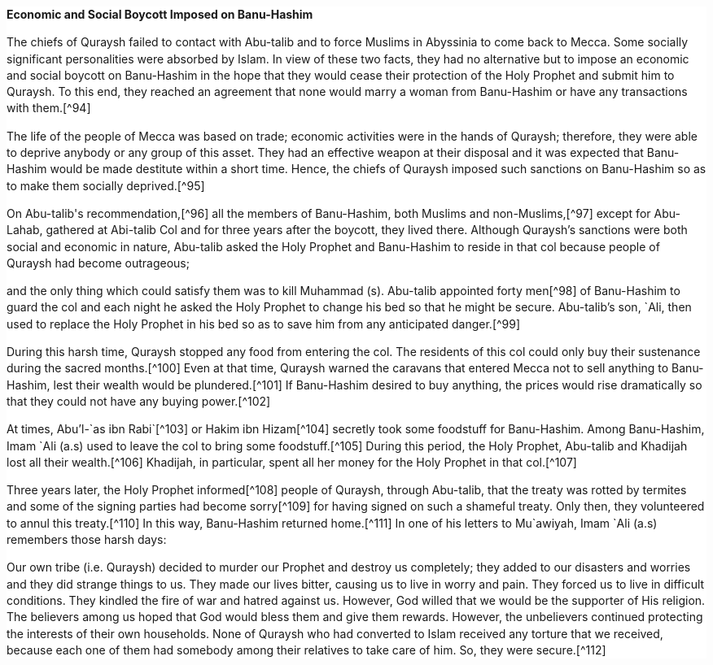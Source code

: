 **Economic and Social Boycott Imposed on Banu-Hashim**

The chiefs of Quraysh failed to contact with Abu-talib and to force
Muslims in Abyssinia to come back to Mecca. Some socially significant
personalities were absorbed by Islam. In view of these two facts, they
had no alternative but to impose an economic and social boycott on
Banu-Hashim in the hope that they would cease their protection of the
Holy Prophet and submit him to Quraysh. To this end, they reached an
agreement that none would marry a woman from Banu-Hashim or have any
transactions with them.[^94]

The life of the people of Mecca was based on trade; economic activities
were in the hands of Quraysh; therefore, they were able to deprive
anybody or any group of this asset. They had an effective weapon at
their disposal and it was expected that Banu-Hashim would be made
destitute within a short time. Hence, the chiefs of Quraysh imposed such
sanctions on Banu-Hashim so as to make them socially deprived.[^95]

On Abu-talib's recommendation,[^96] all the members of Banu-Hashim, both
Muslims and non-Muslims,[^97] except for Abu-Lahab, gathered at Abi-talib
Col and for three years after the boycott, they lived there. Although
Quraysh’s sanctions were both social and economic in nature, Abu-talib
asked the Holy Prophet and Banu-Hashim to reside in that col because
people of Quraysh had become outrageous;

and the only thing which could satisfy them was to kill Muhammad (s).
Abu-talib appointed forty men[^98] of Banu-Hashim to guard the col and
each night he asked the Holy Prophet to change his bed so that he might
be secure. Abu-talib’s son, \`Ali, then used to replace the Holy Prophet
in his bed so as to save him from any anticipated danger.[^99]

During this harsh time, Quraysh stopped any food from entering the col.
The residents of this col could only buy their sustenance during the
sacred months.[^100] Even at that time, Quraysh warned the caravans that
entered Mecca not to sell anything to Banu-Hashim, lest their wealth
would be plundered.[^101] If Banu-Hashim desired to buy anything, the
prices would rise dramatically so that they could not have any buying
power.[^102]

At times, Abu’l-\`as ibn Rabi\`[^103] or Hakim ibn Hizam[^104] secretly
took some foodstuff for Banu-Hashim. Among Banu-Hashim, Imam \`Ali (a.s)
used to leave the col to bring some foodstuff.[^105] During this period,
the Holy Prophet, Abu-talib and Khadijah lost all their wealth.[^106]
Khadijah, in particular, spent all her money for the Holy Prophet in
that col.[^107]

Three years later, the Holy Prophet informed[^108] people of Quraysh,
through Abu-talib, that the treaty was rotted by termites and some of
the signing parties had become sorry[^109] for having signed on such a
shameful treaty. Only then, they volunteered to annul this treaty.[^110]
In this way, Banu-Hashim returned home.[^111] In one of his letters to
Mu\`awiyah, Imam \`Ali (a.s) remembers those harsh days:

Our own tribe (i.e. Quraysh) decided to murder our Prophet and destroy
us completely; they added to our disasters and worries and they did
strange things to us. They made our lives bitter, causing us to live in
worry and pain. They forced us to live in difficult conditions. They
kindled the fire of war and hatred against us. However, God willed that
we would be the supporter of His religion. The believers among us hoped
that God would bless them and give them rewards. However, the
unbelievers continued protecting the interests of their own households.
None of Quraysh who had converted to Islam received any torture that we
received, because each one of them had somebody among their relatives to
take care of him. So, they were secure.[^112]
